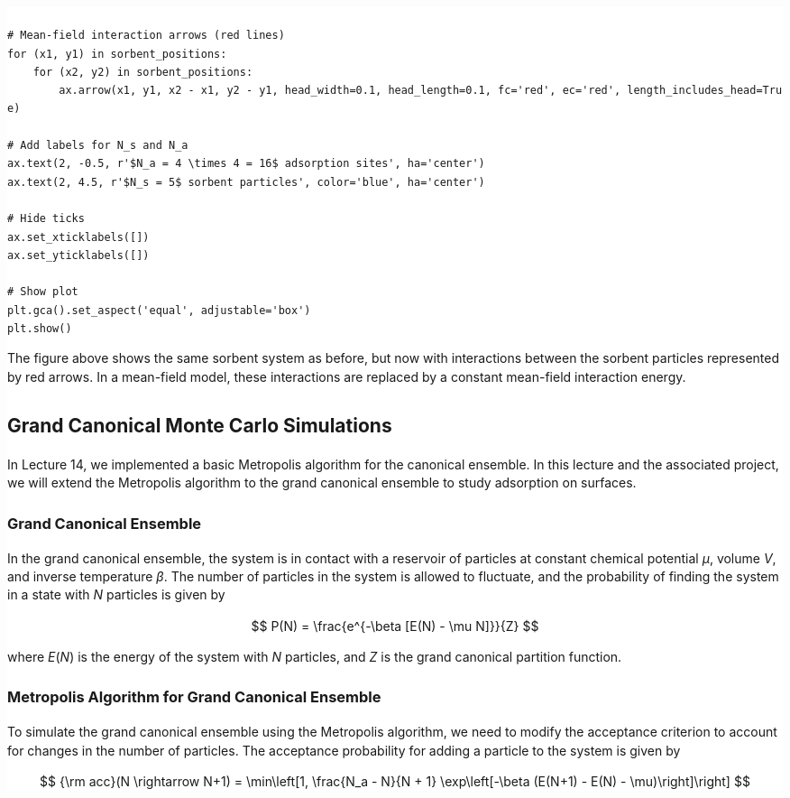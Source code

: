 ```{code-cell} ipython3

# Mean-field interaction arrows (red lines)
for (x1, y1) in sorbent_positions:
    for (x2, y2) in sorbent_positions:
        ax.arrow(x1, y1, x2 - x1, y2 - y1, head_width=0.1, head_length=0.1, fc='red', ec='red', length_includes_head=True)

# Add labels for N_s and N_a
ax.text(2, -0.5, r'$N_a = 4 \times 4 = 16$ adsorption sites', ha='center')
ax.text(2, 4.5, r'$N_s = 5$ sorbent particles', color='blue', ha='center')

# Hide ticks
ax.set_xticklabels([])
ax.set_yticklabels([])

# Show plot
plt.gca().set_aspect('equal', adjustable='box')
plt.show()
```

The figure above shows the same sorbent system as before, but now with interactions between the sorbent particles represented by red arrows. In a mean-field model, these interactions are replaced by a constant mean-field interaction energy.

## Grand Canonical Monte Carlo Simulations

In Lecture 14, we implemented a basic Metropolis algorithm for the canonical ensemble. In this lecture and the associated project, we will extend the Metropolis algorithm to the grand canonical ensemble to study adsorption on surfaces.

### Grand Canonical Ensemble

In the grand canonical ensemble, the system is in contact with a reservoir of particles at constant chemical potential $\mu$, volume $V$, and inverse temperature $\beta$. The number of particles in the system is allowed to fluctuate, and the probability of finding the system in a state with $N$ particles is given by

$$
P(N) = \frac{e^{-\beta [E(N) - \mu N]}}{Z}
$$

where $E(N)$ is the energy of the system with $N$ particles, and $Z$ is the grand canonical partition function.

### Metropolis Algorithm for Grand Canonical Ensemble

To simulate the grand canonical ensemble using the Metropolis algorithm, we need to modify the acceptance criterion to account for changes in the number of particles. The acceptance probability for adding a particle to the system is given by

$$
{\rm acc}(N \rightarrow N+1) = \min\left[1, \frac{N_a - N}{N + 1} \exp\left[-\beta (E(N+1) - E(N) - \mu)\right]\right]
$$
